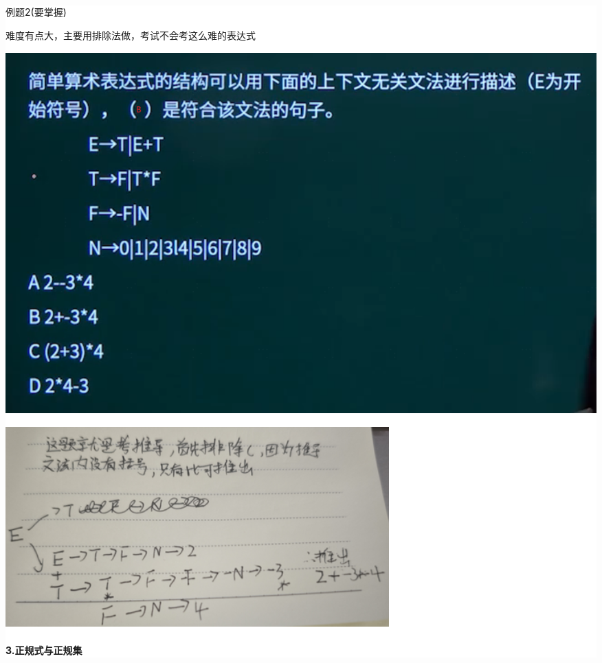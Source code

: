 例题2(要掌握)

难度有点大，主要用排除法做，考试不会考这么难的表达式

![image-20250315171307665](assets/image-20250315171307665-1742120958994-23.png)

![image-20250315171228005](assets/image-20250315171228005.png)

#### 3.正规式与正规集
